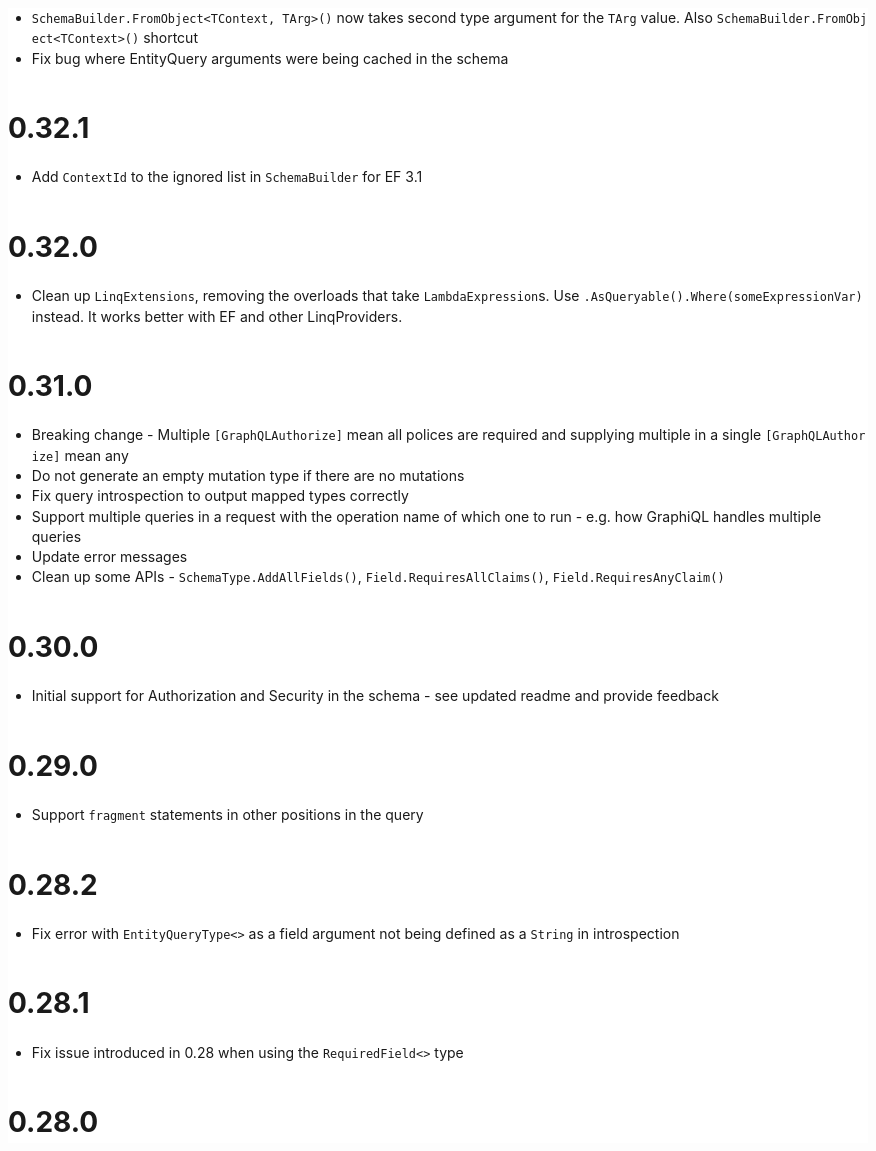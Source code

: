   - `SchemaBuilder.FromObject<TContext, TArg>()` now takes second type argument for the `TArg` value. Also `SchemaBuilder.FromObject<TContext>()` shortcut
- Fix bug where EntityQuery arguments were being cached in the schema

# 0.32.1

- Add `ContextId` to the ignored list in `SchemaBuilder` for EF 3.1

# 0.32.0

- Clean up `LinqExtensions`, removing the overloads that take `LambdaExpression`s. Use `.AsQueryable().Where(someExpressionVar)` instead. It works better with EF and other LinqProviders.

# 0.31.0

- Breaking change - Multiple `[GraphQLAuthorize]` mean all polices are required and supplying multiple in a single `[GraphQLAuthorize]` mean any
- Do not generate an empty mutation type if there are no mutations
- Fix query introspection to output mapped types correctly
- Support multiple queries in a request with the operation name of which one to run - e.g. how GraphiQL handles multiple queries
- Update error messages
- Clean up some APIs - `SchemaType.AddAllFields()`, `Field.RequiresAllClaims()`, `Field.RequiresAnyClaim()`

# 0.30.0

- Initial support for Authorization and Security in the schema - see updated readme and provide feedback

# 0.29.0

- Support `fragment` statements in other positions in the query

# 0.28.2

- Fix error with `EntityQueryType<>` as a field argument not being defined as a `String` in introspection

# 0.28.1

- Fix issue introduced in 0.28 when using the `RequiredField<>` type

# 0.28.0
